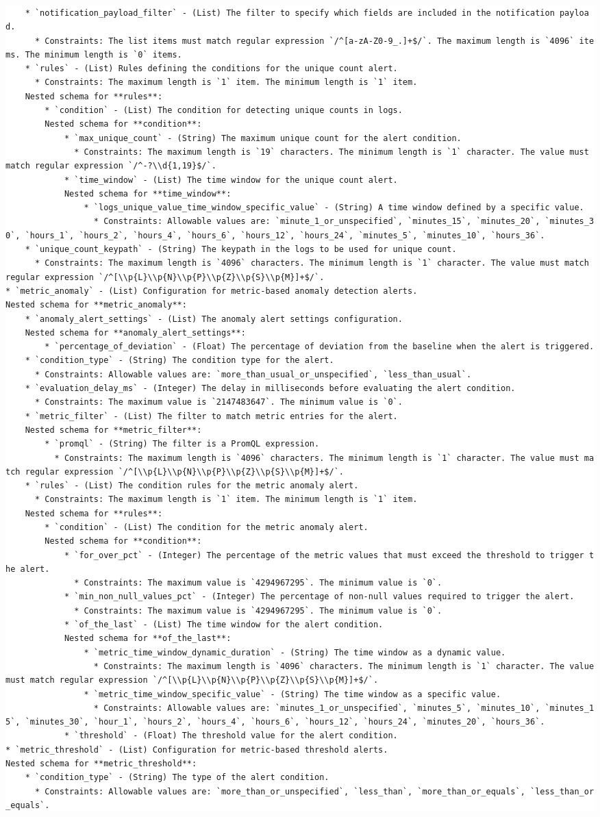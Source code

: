 		* `notification_payload_filter` - (List) The filter to specify which fields are included in the notification payload.
		  * Constraints: The list items must match regular expression `/^[a-zA-Z0-9_.]+$/`. The maximum length is `4096` items. The minimum length is `0` items.
		* `rules` - (List) Rules defining the conditions for the unique count alert.
		  * Constraints: The maximum length is `1` item. The minimum length is `1` item.
		Nested schema for **rules**:
			* `condition` - (List) The condition for detecting unique counts in logs.
			Nested schema for **condition**:
				* `max_unique_count` - (String) The maximum unique count for the alert condition.
				  * Constraints: The maximum length is `19` characters. The minimum length is `1` character. The value must match regular expression `/^-?\\d{1,19}$/`.
				* `time_window` - (List) The time window for the unique count alert.
				Nested schema for **time_window**:
					* `logs_unique_value_time_window_specific_value` - (String) A time window defined by a specific value.
					  * Constraints: Allowable values are: `minute_1_or_unspecified`, `minutes_15`, `minutes_20`, `minutes_30`, `hours_1`, `hours_2`, `hours_4`, `hours_6`, `hours_12`, `hours_24`, `minutes_5`, `minutes_10`, `hours_36`.
		* `unique_count_keypath` - (String) The keypath in the logs to be used for unique count.
		  * Constraints: The maximum length is `4096` characters. The minimum length is `1` character. The value must match regular expression `/^[\\p{L}\\p{N}\\p{P}\\p{Z}\\p{S}\\p{M}]+$/`.
	* `metric_anomaly` - (List) Configuration for metric-based anomaly detection alerts.
	Nested schema for **metric_anomaly**:
		* `anomaly_alert_settings` - (List) The anomaly alert settings configuration.
		Nested schema for **anomaly_alert_settings**:
			* `percentage_of_deviation` - (Float) The percentage of deviation from the baseline when the alert is triggered.
		* `condition_type` - (String) The condition type for the alert.
		  * Constraints: Allowable values are: `more_than_usual_or_unspecified`, `less_than_usual`.
		* `evaluation_delay_ms` - (Integer) The delay in milliseconds before evaluating the alert condition.
		  * Constraints: The maximum value is `2147483647`. The minimum value is `0`.
		* `metric_filter` - (List) The filter to match metric entries for the alert.
		Nested schema for **metric_filter**:
			* `promql` - (String) The filter is a PromQL expression.
			  * Constraints: The maximum length is `4096` characters. The minimum length is `1` character. The value must match regular expression `/^[\\p{L}\\p{N}\\p{P}\\p{Z}\\p{S}\\p{M}]+$/`.
		* `rules` - (List) The condition rules for the metric anomaly alert.
		  * Constraints: The maximum length is `1` item. The minimum length is `1` item.
		Nested schema for **rules**:
			* `condition` - (List) The condition for the metric anomaly alert.
			Nested schema for **condition**:
				* `for_over_pct` - (Integer) The percentage of the metric values that must exceed the threshold to trigger the alert.
				  * Constraints: The maximum value is `4294967295`. The minimum value is `0`.
				* `min_non_null_values_pct` - (Integer) The percentage of non-null values required to trigger the alert.
				  * Constraints: The maximum value is `4294967295`. The minimum value is `0`.
				* `of_the_last` - (List) The time window for the alert condition.
				Nested schema for **of_the_last**:
					* `metric_time_window_dynamic_duration` - (String) The time window as a dynamic value.
					  * Constraints: The maximum length is `4096` characters. The minimum length is `1` character. The value must match regular expression `/^[\\p{L}\\p{N}\\p{P}\\p{Z}\\p{S}\\p{M}]+$/`.
					* `metric_time_window_specific_value` - (String) The time window as a specific value.
					  * Constraints: Allowable values are: `minutes_1_or_unspecified`, `minutes_5`, `minutes_10`, `minutes_15`, `minutes_30`, `hour_1`, `hours_2`, `hours_4`, `hours_6`, `hours_12`, `hours_24`, `minutes_20`, `hours_36`.
				* `threshold` - (Float) The threshold value for the alert condition.
	* `metric_threshold` - (List) Configuration for metric-based threshold alerts.
	Nested schema for **metric_threshold**:
		* `condition_type` - (String) The type of the alert condition.
		  * Constraints: Allowable values are: `more_than_or_unspecified`, `less_than`, `more_than_or_equals`, `less_than_or_equals`.